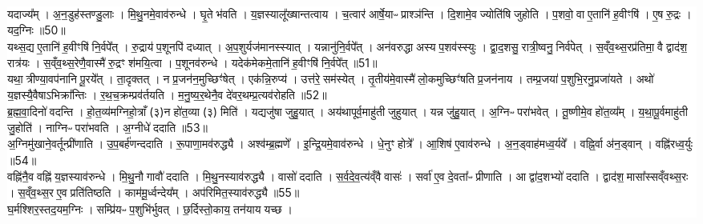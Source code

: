 यदाज्य᳚म् ।
अ॒न॒डुह॑स्तण्डु॒लाः ।
मि॒थु॒नमे॒वाव॑रुन्धे ।
घृ॒ते भ॑वति ।
य॒ज्ञस्यालू᳚ख्षान्तत्वाय ।
च॒त्वार॑ आर्षे॒याᳶ प्राश्ञ॑न्ति ।
दि॒शामे॒व ज्योति॑षि जुहोति ।
प॒शवो॒ वा ए॒तानि॑ ह॒वीꣳषि॑ ।
ए॒ष रु॒द्रः ।
यद॒ग्निः ॥50॥  
यथ्स॒द्य ए॒तानि॑ ह॒वीꣳषि॑ नि॒र्वपे᳚त् ।
रु॒द्राय॑ प॒शूनपि॑ दध्यात् ।
अ॒प॒शुर्यज॑मानस्स्यात् ।
यन्नानु॑नि॒र्वपे᳚त् ।
अन॑वरुद्धा अस्य प॒शव॑स्स्युः ।
द्वा॒द॒शसु॒ रात्री॒ष्वनु॒ निर्व॑पेत् ।
स॒व्ँव॒थ्स॒रप्र॑तिमा॒ वै द्वाद॑श॒ रात्र॑यः ।
स॒व्ँव॒थ्स॒रेणै॒वास्मै॑ रु॒द्रꣳ श॑मयि॒त्वा ।
प॒शूनव॑रुन्धे ।
यदेक॑मेकमे॒तानि॑ ह॒वीꣳषि॑ नि॒र्वपे᳚त् ॥51॥  
यथा॒ त्रीण्या॒वप॑नानि पू॒रये᳚त् ।
ता॒दृक्तत् ।
न प्र॒जन॑न॒मुच्छिꣳ॑षेत् ।
एक॑न्नि॒रुप्य॑ ।
उत्त॑रे॒ सम॑स्येत् ।
तृ॒तीय॑मे॒वास्मै॑ लो॒कमुच्छिꣳ॑षति प्र॒जन॑नाय ।
तम्प्र॒जया॑ प॒शुभि॒रनु॒प्रजा॑यते ।
अथो॑ य॒ज्ञस्यै॒वैषाऽभिक्रा᳚न्तिः ।
र॒थ॒च॒क्रम्प्रव॑र्तयति ।
म॒नु॒ष्य॒र॒थेनै॒व दे॑वर॒थम्प्र॒त्यव॑रोहति ॥52॥  
ब्र॒ह्म॒वा॒दिनो॑ वदन्ति ।
हो॒त॒व्य॑मग्निहो॒त्राँ (३)न हो॑त॒व्या (३) मिति॑ ।
यद्यजु॑षा जुहु॒यात् ।
अय॑थापूर्व॒माहु॑ती जुहुयात् ।
यन्न जु॑हु॒यात् ।
अ॒ग्निᳶ परा॑भवेत् ।
तू॒ष्णीमे॒व हो॑त॒व्य᳚म् ।
य॒था॒पू॒र्वमाहु॑ती जु॒होति॑ ।
नाग्निᳶ परा॑भवति ।
अ॒ग्नीधे॑ ददाति ॥53॥  
अ॒ग्निमु॑खाने॒वर्तून्प्री॑णाति ।
उ॒प॒बर्ह॑णन्ददाति ।
रू॒पाणा॒मव॑रुद्ध्यै ।
अश्व॑म्ब्र॒ह्मणे᳚ ।
इ॒न्द्रि॒यमे॒वाव॑रुन्धे ।
धे॒नुꣳ होत्रे᳚ ।
आ॒शिष॑ ए॒वाव॑रुन्धे ।
अ॒न॒ड्वाह॑मध्व॒र्यवे᳚ ।
वह्नि॒र्वा अ॑न॒ड्वान् ।
वह्नि॑रध्व॒र्युः ॥54॥  
वह्नि॑नै॒व वह्नि॑ य॒ज्ञस्याव॑रुन्धे ।
मि॒थु॒नौ गावौ॑ ददाति ।
मि॒थु॒नस्याव॑रुद्ध्यै ।
वासो॑ ददाति ।
स॒र्व॒दे॒व॒त्य॑व्ँवै वासः॑ ।
सर्वा॑ ए॒व दे॒वता᳚ᳶ प्रीणाति ।
आ द्वा॑द॒शभ्यो॑ ददाति ।
द्वाद॑श॒ मासा᳚स्सव्ँवथ्स॒रः ।
स॒व्ँव॒थ्स॒र ए॒व प्रति॑तिष्ठति ।
काम॑मू॒र्ध्वन्देय᳚म् ।
अप॑रिमित॒स्याव॑रुद्ध्यै ॥55॥  
घ॒र्मश्शिर॒स्तद॒यम॒ग्निः ।
सम्प्रि॑यᳶ प॒शुभि॑र्भुवत् ।
छ॒र्दिस्तो॒काय॒ तन॑याय यच्छ ।